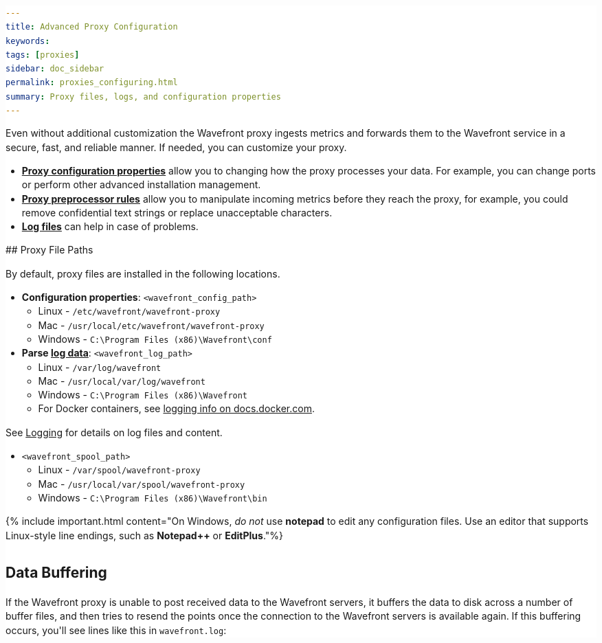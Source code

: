 ```yaml
---
title: Advanced Proxy Configuration
keywords:
tags: [proxies]
sidebar: doc_sidebar
permalink: proxies_configuring.html
summary: Proxy files, logs, and configuration properties
---
```



Even without additional customization the Wavefront proxy ingests metrics and forwards them to the Wavefront service in a secure, fast, and reliable manner. If needed, you can customize your proxy.

* **[Proxy configuration properties](#configuration-properties)** allow you to changing how the proxy processes your data. For example, you can change ports or perform other advanced installation management.
* **[Proxy preprocessor rules](proxies_preprocessor_rules.html)** allow you to manipulate incoming metrics before they reach the proxy, for example, you could remove confidential text strings or replace unacceptable characters.
* **[Log files](#logging)** can help in case of problems.

<a name="paths">
## Proxy File Paths

By default, proxy files are installed in the following locations.

- **Configuration properties**: `<wavefront_config_path>`
  - Linux - `/etc/wavefront/wavefront-proxy`
  - Mac - `/usr/local/etc/wavefront/wavefront-proxy`
  - Windows - `C:\Program Files (x86)\Wavefront\conf`
- **Parse [log data](integrations_log_data.html#configuring-the-wavefront-proxy-to-ingest-log-data)**: `<wavefront_log_path>`
  - Linux - `/var/log/wavefront`
  - Mac - `/usr/local/var/log/wavefront`
  - Windows - `C:\Program Files (x86)\Wavefront`
  - For Docker containers, see [logging info on docs.docker.com](https://docs.docker.com/engine/reference/commandline/logs/).

See [Logging](#logging) for details on log files and content.
- `<wavefront_spool_path>`
  - Linux - `/var/spool/wavefront-proxy`
  - Mac - `/usr/local/var/spool/wavefront-proxy`
  - Windows - `C:\Program Files (x86)\Wavefront\bin`

{% include important.html content="On Windows, _do not_ use **notepad** to edit any configuration files. Use an editor that supports Linux-style line endings, such as **Notepad++** or **EditPlus**."%}

## Data Buffering

If the Wavefront proxy is unable to post received data to the Wavefront servers, it buffers the data to disk across a number of buffer files, and then tries to resend the points once the connection to the Wavefront servers is available again. If this buffering occurs, you'll see lines like this in `wavefront.log`:
